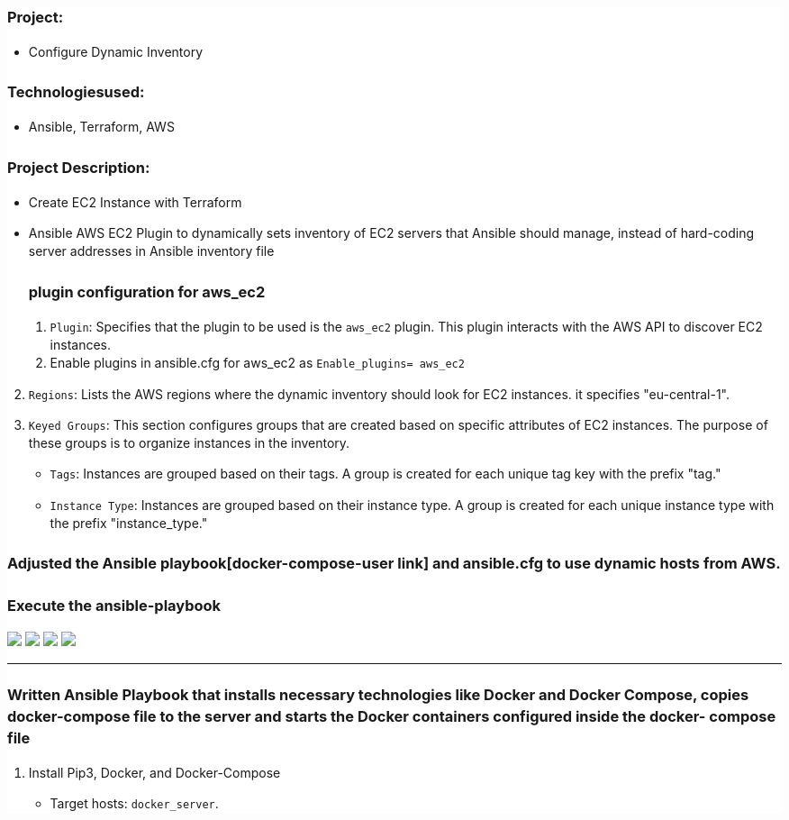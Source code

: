 ###  Project: 
  * Configure Dynamic Inventory 
### Technologiesused: 
  * Ansible, Terraform, AWS


### Project Description:
  *  Create EC2 Instance with Terraform
  
* Ansible AWS EC2 Plugin to dynamically sets inventory of EC2 servers that Ansible should manage, instead of hard-coding server addresses in Ansible inventory file

  ### plugin configuration for aws_ec2

  1. ```Plugin```: Specifies that the plugin to be used is the ```aws_ec2``` plugin. This plugin interacts with the AWS API to discover EC2 instances.
  2. Enable plugins in ansible.cfg for  aws_ec2 as ```Enable_plugins= aws_ec2``` 

2. ```Regions```: Lists the AWS regions where the dynamic inventory should look for EC2 instances.  it specifies "eu-central-1". 

3. ```Keyed Groups```: This section configures groups that are created based on specific attributes of EC2 instances. The purpose of these groups is to organize instances in the inventory.

   * ```Tags```: Instances are grouped based on their tags. A group is created for each unique tag key with the prefix "tag."

   * ```Instance Type```: Instances are grouped based on their instance type. A group is created for each unique instance type with the prefix "instance_type."

### Adjusted the Ansible playbook[docker-compose-user link] and ansible.cfg to use dynamic hosts from AWS.

### Execute the ansible-playbook

<img src="https://github.com/Rajib-Mardi/ansible-projects/assets/96679708/1e027a04-bdb3-4d13-85dd-1fc77ae5bf2d" width="700">
<img src="https://github.com/Rajib-Mardi/ansible-projects/assets/96679708/f8f5cd03-22e3-4dd5-b4a3-991a0092dbc1" width="700">
<img src="https://github.com/Rajib-Mardi/ansible-projects/assets/96679708/35d8cb4a-d792-4779-a19b-6e23086827e6" width="700">


<img src="https://github.com/Rajib-Mardi/ansible-projects/assets/96679708/029d0f7d-c094-4117-8a34-6a542456920c" width="700">

--------------------------------------

### Written Ansible Playbook that installs necessary technologies like Docker and Docker Compose, copies docker-compose file to the server and starts the Docker containers configured inside the docker- compose file

1. Install Pip3, Docker, and Docker-Compose

   * Target hosts: ```docker_server```.

